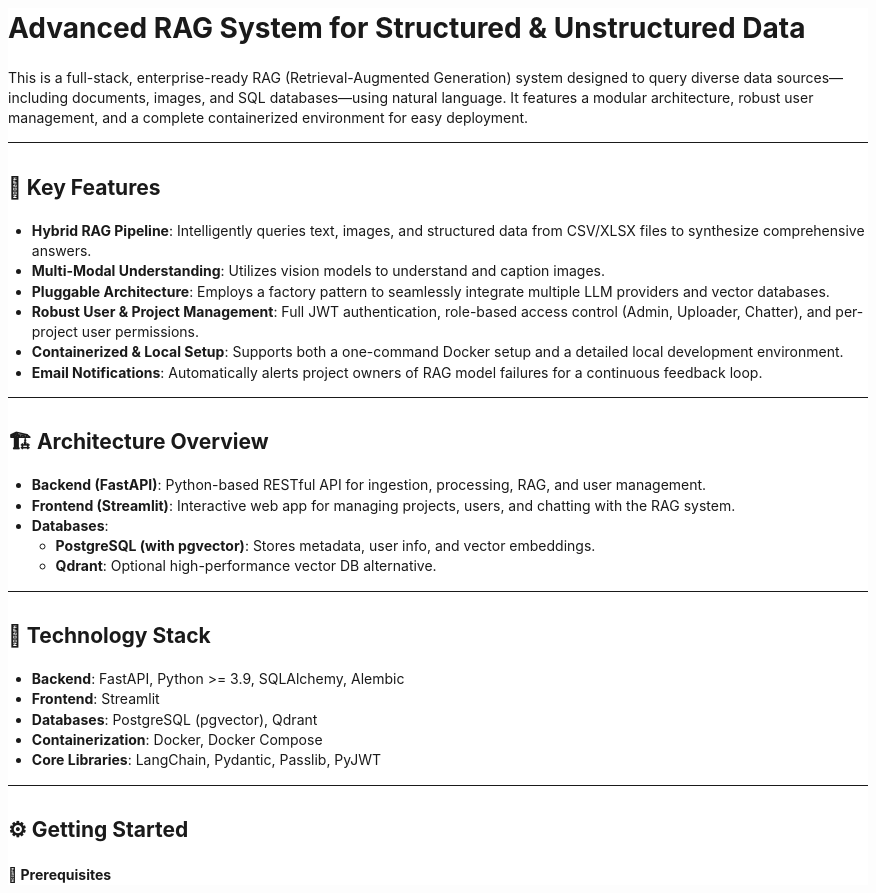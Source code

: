 # Advanced RAG System for Structured & Unstructured Data

This is a full-stack, enterprise-ready RAG (Retrieval-Augmented Generation) system designed to query diverse data sources—including documents, images, and SQL databases—using natural language. It features a modular architecture, robust user management, and a complete containerized environment for easy deployment.

---

## 🚀 Key Features

- **Hybrid RAG Pipeline**: Intelligently queries text, images, and structured data from CSV/XLSX files to synthesize comprehensive answers.
- **Multi-Modal Understanding**: Utilizes vision models to understand and caption images.
- **Pluggable Architecture**: Employs a factory pattern to seamlessly integrate multiple LLM providers and vector databases.
- **Robust User & Project Management**: Full JWT authentication, role-based access control (Admin, Uploader, Chatter), and per-project user permissions.
- **Containerized & Local Setup**: Supports both a one-command Docker setup and a detailed local development environment.
- **Email Notifications**: Automatically alerts project owners of RAG model failures for a continuous feedback loop.

---

## 🏗️ Architecture Overview

- **Backend (FastAPI)**: Python-based RESTful API for ingestion, processing, RAG, and user management.
- **Frontend (Streamlit)**: Interactive web app for managing projects, users, and chatting with the RAG system.
- **Databases**:
  - **PostgreSQL (with pgvector)**: Stores metadata, user info, and vector embeddings.
  - **Qdrant**: Optional high-performance vector DB alternative.

---

## 🧰 Technology Stack

- **Backend**: FastAPI, Python >= 3.9, SQLAlchemy, Alembic
- **Frontend**: Streamlit
- **Databases**: PostgreSQL (pgvector), Qdrant
- **Containerization**: Docker, Docker Compose
- **Core Libraries**: LangChain, Pydantic, Passlib, PyJWT

---

## ⚙️ Getting Started

#### 🔧 Prerequisites
